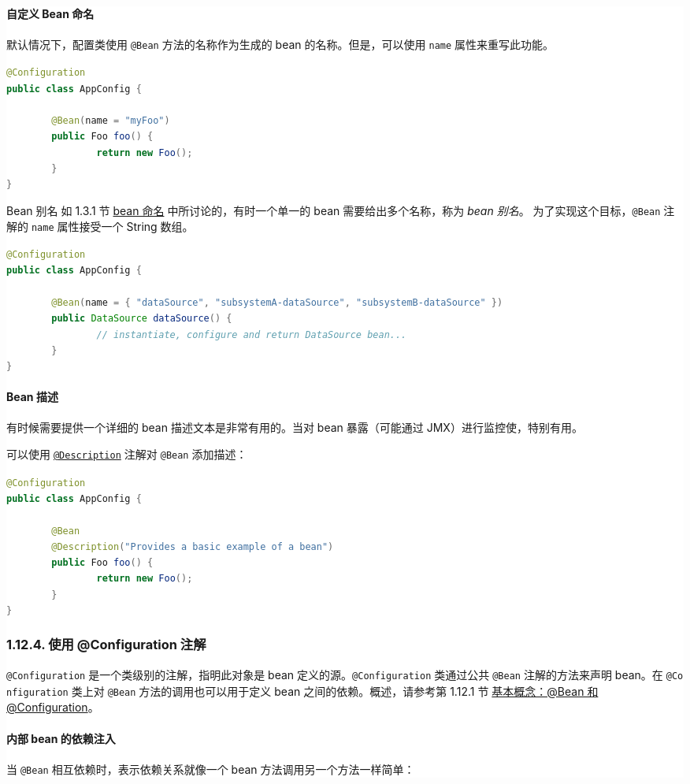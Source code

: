 ```java
```
#### 自定义 Bean 命名
默认情况下，配置类使用 `@Bean` 方法的名称作为生成的 bean 的名称。但是，可以使用 `name` 属性来重写此功能。

```java
@Configuration
public class AppConfig {

        @Bean(name = "myFoo")
        public Foo foo() {
                return new Foo();
        }
}
```
Bean 别名
如 1.3.1 节 [bean 命名](1.3.bean-overview.md/#jump131) 中所讨论的，有时一个单一的 bean 需要给出多个名称，称为 *bean 别名*。 为了实现这个目标，`@Bean` 注解的 `name` 属性接受一个 String 数组。

```java
@Configuration
public class AppConfig {

        @Bean(name = { "dataSource", "subsystemA-dataSource", "subsystemB-dataSource" })
        public DataSource dataSource() {
                // instantiate, configure and return DataSource bean...
        }
}
```
#### Bean 描述
有时候需要提供一个详细的 bean 描述文本是非常有用的。当对 bean 暴露（可能通过 JMX）进行监控使，特别有用。

可以使用 [`@Description`](https://docs.spring.io/spring-framework/docs/5.0.0.RELEASE/javadoc-api/org/springframework/context/annotation/Description.html) 注解对 `@Bean` 添加描述：

```java
@Configuration
public class AppConfig {

        @Bean
        @Description("Provides a basic example of a bean")
        public Foo foo() {
                return new Foo();
        }
}
```
### 1.12.4. 使用 @Configuration 注解
`@Configuration` 是一个类级别的注解，指明此对象是 bean 定义的源。`@Configuration` 类通过公共 `@Bean` 注解的方法来声明 bean。在 `@Configuration` 类上对 `@Bean` 方法的调用也可以用于定义 bean 之间的依赖。概述，请参考第 1.12.1 节 [基本概念：@Bean 和 @Configuration](#jump1121)。
#### 内部 bean 的依赖注入
当 `@Bean` 相互依赖时，表示依赖关系就像一个 bean 方法调用另一个方法一样简单：
